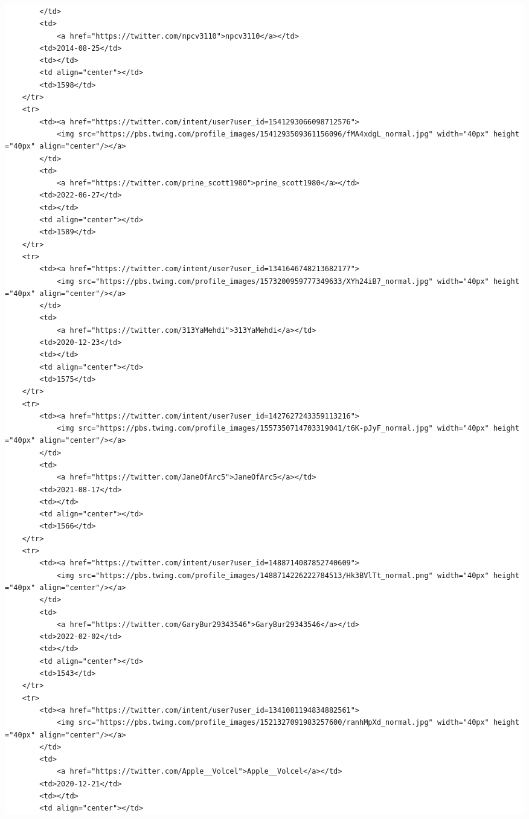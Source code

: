             </td>
            <td>
                <a href="https://twitter.com/npcv3110">npcv3110</a></td>
            <td>2014-08-25</td>
            <td></td>
            <td align="center"></td>
            <td>1598</td>
        </tr>
        <tr>
            <td><a href="https://twitter.com/intent/user?user_id=1541293066098712576">
                <img src="https://pbs.twimg.com/profile_images/1541293509361156096/fMA4xdgL_normal.jpg" width="40px" height="40px" align="center"/></a>
            </td>
            <td>
                <a href="https://twitter.com/prine_scott1980">prine_scott1980</a></td>
            <td>2022-06-27</td>
            <td></td>
            <td align="center"></td>
            <td>1589</td>
        </tr>
        <tr>
            <td><a href="https://twitter.com/intent/user?user_id=1341646748213682177">
                <img src="https://pbs.twimg.com/profile_images/1573200959777349633/XYh24iB7_normal.jpg" width="40px" height="40px" align="center"/></a>
            </td>
            <td>
                <a href="https://twitter.com/313YaMehdi">313YaMehdi</a></td>
            <td>2020-12-23</td>
            <td></td>
            <td align="center"></td>
            <td>1575</td>
        </tr>
        <tr>
            <td><a href="https://twitter.com/intent/user?user_id=1427627243359113216">
                <img src="https://pbs.twimg.com/profile_images/1557350714703319041/t6K-pJyF_normal.jpg" width="40px" height="40px" align="center"/></a>
            </td>
            <td>
                <a href="https://twitter.com/JaneOfArc5">JaneOfArc5</a></td>
            <td>2021-08-17</td>
            <td></td>
            <td align="center"></td>
            <td>1566</td>
        </tr>
        <tr>
            <td><a href="https://twitter.com/intent/user?user_id=1488714087852740609">
                <img src="https://pbs.twimg.com/profile_images/1488714226222784513/Hk3BVlTt_normal.png" width="40px" height="40px" align="center"/></a>
            </td>
            <td>
                <a href="https://twitter.com/GaryBur29343546">GaryBur29343546</a></td>
            <td>2022-02-02</td>
            <td></td>
            <td align="center"></td>
            <td>1543</td>
        </tr>
        <tr>
            <td><a href="https://twitter.com/intent/user?user_id=1341081194834882561">
                <img src="https://pbs.twimg.com/profile_images/1521327091983257600/ranhMpXd_normal.jpg" width="40px" height="40px" align="center"/></a>
            </td>
            <td>
                <a href="https://twitter.com/Apple__Volcel">Apple__Volcel</a></td>
            <td>2020-12-21</td>
            <td></td>
            <td align="center"></td>